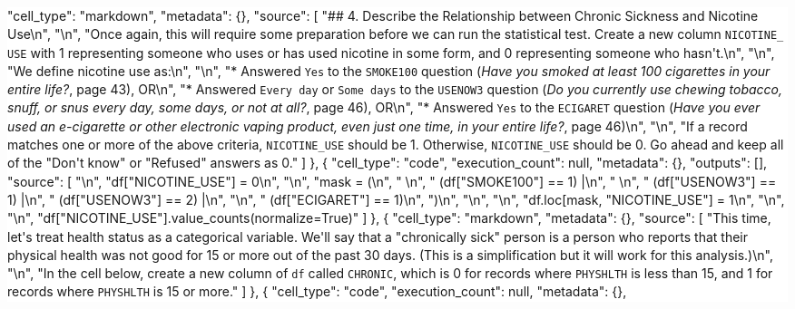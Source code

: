    "cell_type": "markdown",
   "metadata": {},
   "source": [
    "## 4. Describe the Relationship between Chronic Sickness and Nicotine Use\n",
    "\n",
    "Once again, this will require some preparation before we can run the statistical test. Create a new column `NICOTINE_USE` with 1 representing someone who uses or has used nicotine in some form, and 0 representing someone who hasn't.\n",
    "\n",
    "We define nicotine use as:\n",
    "\n",
    "* Answered `Yes` to the `SMOKE100` question (*Have you smoked at least 100 cigarettes in your entire life?*, page 43), OR\n",
    "* Answered `Every day` or `Some days` to the `USENOW3` question (*Do you currently use chewing tobacco, snuff, or snus every day, some days, or not at all?*, page 46), OR\n",
    "* Answered `Yes` to the `ECIGARET` question (*Have you ever used an e-cigarette or other electronic vaping product, even just one time, in your entire life?*, page 46)\n",
    "\n",
    "If a record matches one or more of the above criteria, `NICOTINE_USE` should be 1. Otherwise, `NICOTINE_USE` should be 0. Go ahead and keep all of the \"Don't know\" or \"Refused\" answers as 0."
   ]
  },
  {
   "cell_type": "code",
   "execution_count": null,
   "metadata": {},
   "outputs": [],
   "source": [
    "\n",
    "df[\"NICOTINE_USE\"] = 0\n",
    "\n",
    "mask = (\n",
    "    \n",
    "    (df[\"SMOKE100\"] == 1) |\n",
    "    \n",
    "    (df[\"USENOW3\"] == 1) |\n",
    "    (df[\"USENOW3\"] == 2) |\n",
    "\n",
    "    (df[\"ECIGARET\"] == 1)\n",
    ")\n",
    "\n",
    "\n",
    "df.loc[mask, \"NICOTINE_USE\"] = 1\n",
    "\n",
    "\n",
    "df[\"NICOTINE_USE\"].value_counts(normalize=True)"
   ]
  },
  {
   "cell_type": "markdown",
   "metadata": {},
   "source": [
    "This time, let's treat health status as a categorical variable. We'll say that a \"chronically sick\" person is a person who reports that their physical health was not good for 15 or more out of the past 30 days. (This is a simplification but it will work for this analysis.)\n",
    "\n",
    "In the cell below, create a new column of `df` called `CHRONIC`, which is 0 for records where `PHYSHLTH` is less than 15, and 1 for records where `PHYSHLTH` is 15 or more."
   ]
  },
  {
   "cell_type": "code",
   "execution_count": null,
   "metadata": {},